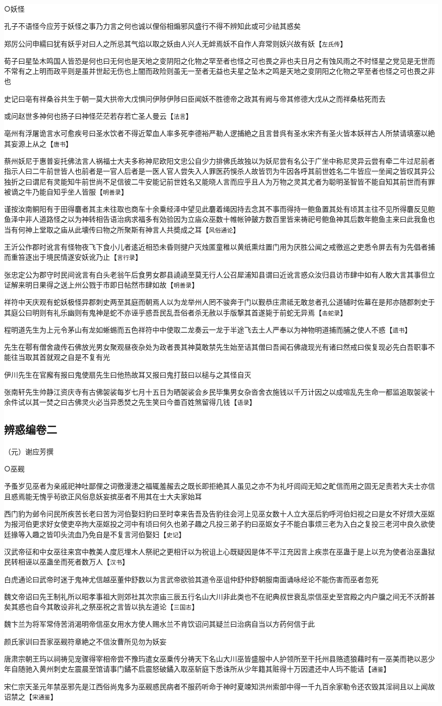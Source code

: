 ○妖怪  

孔子不语怪今应芳于妖怪之事乃力言之何也诚以俚俗相煽邪风盛行不得不辨知此或可少祛其惑矣  

郑厉公问申繻曰犹有妖乎对曰人之所忌其气焰以取之妖由人兴人无衅焉妖不自作人弃常则妖兴故有妖【`左氏传`】  

荀子曰星坠木鸣国人皆恐是何也曰无何也是天地之变阴阳之化物之罕至者也怪之可也畏之非也夫日月之有蚀风雨之不时怪星之党见是无世而不常有之上明而政平则是虽并世起无伤也上闇而政险则虽无一至者无益也夫星之坠木之鸣是天地之变阴阳之化物之罕至者也怪之可也畏之非也  

史记曰亳有祥桑谷共生于朝一莫大拱帝大戊惧问伊陟伊陟曰臣闻妖不胜德帝之政其有阙与帝其修德大戊从之而祥桑枯死而去  

或问赵世多神何也扬子曰神怪茫茫若存若亡圣人曼云【`法言`】  

亳州有浮屠诡言水可愈疾号曰圣水饮者不得近荤血人率多死李德裕严勒人逻捕絶之且言昔呉有圣水宋齐有圣火皆本妖祥古人所禁请填塞以絶其妄源上从之【`唐书`】  

蔡州妖尼于惠普妄托佛法言人祸福士大夫多称神尼欧阳文忠公自少力排佛氏故独以为妖尼尝有名公于广坐中称尼灵异云尝有牵二牛过尼前者指示人曰二牛前世皆人也前者是一官人后者是一医人官人尝失入人罪医药悞杀人故皆罚为牛因各呼其前世姓名二牛皆应一坐闻之皆叹其异公独折之曰谓尼有灵能知牛前世尚不足信彼二牛安能记前世姓名又能晓人言而应乎且人为万物之灵其尤者为聪明圣智皆不能自知其前世而有罪被谪之牛乃能自知乎坐人皆服【`明善录`】  

谨按汝南鲖阳有于田得麏者其主未往取也商车十余乗经泽中望见此麏着绳因持去念其不事而得持一鲍鱼置其处有顷其主往不见所得麏反见鲍鱼泽中非人道路怪之以为神转相告语治病求福多有効验因为立庙众巫数十帷帐钟皷方数百里皆来祷祀号鲍鱼神其后数年鲍鱼主来曰此我鱼也当有何神上堂取之庙从此壊传曰物之所聚斯有神言人共奬成之耳【`风俗通论`】  

王沂公作郡时讹言有怪物夜飞下食小儿者逺近相恐未昏则揵户灭烛匿童稚以黄纸熏炷置门用为厌胜公闻之戒徼巡之吏悉令屏去有为先倡者捕而重笞逐出于境民情遂安妖讹乃止【`言行录`】  

张忠定公为郡守时民间讹言有白头老翁午后食男女郡县譊譊至莫无行人公召犀浦知县谓曰近讹言惑众汝归县访市肆中如有人敢大言其事但立证解来明日果得之送上州公戮于市即日帖然市肆如故【`明善录`】  

祥符中天庆观有蛇妖极怪异郡刺史两至其庭而朝焉人以为龙举州人罔不骏奔于门以觐恭庄肃祗无敢怠者孔公道辅时佐幕在是邦亦随郡刺史于其庭公曰明则有礼乐幽则有鬼神是蛇不亦诬乎惑吾民乱吾俗者杀无赦以手版撃其首遂毙于前蛇无异焉【`击蛇录`】  

程明道先生为上元令茅山有龙如蜥蜴而五色祥符中中使取二龙奏云一龙于半途飞去土人严奉以为神物明道捕而脯之使人不惑【`遗书`】  

先生在鄠有僧舍歳传石佛放光男女聚观昼夜杂处为政者畏其神莫敢禁先生始至诘其僧曰吾闻石佛歳现光有诸曰然戒曰俟复现必先白吾职事不能往当取其首就观之自是不复有光  

伊川先生在官廨有报曰鬼使扇先生曰他热故耳又报曰鬼打鼓曰以槌与之其怪自灭  

张南轩先生帅静江资庆寺有古佛袈裟每岁七月十五日为晒袈裟会乡民毕集男女杂沓舍衣施钱以千万计因之以成喧乱先生命一都监追取袈裟十余件试以其一焚之曰古佛灵火必当异悉焚之先生笑曰今畨百姓煞留得几钱【`语录`】  

## 辨惑编卷二

（元）谢应芳撰  

○巫觋  

予蚤岁见巫者为亲戚祀神吐鄙俚之词徼漫漶之福辄羞赧去之既长即拒絶其人虽见之亦不为礼吁闾阎无知之甿信而用之固无足责若大夫士亦信且惑焉能无愧乎茍欲正风俗息妖妄摈巫者不用其在士大夫家始耳  

西门豹为邺令问民所疾苦长老曰苦为河伯娶妇豹曰至时幸来告吾及告豹往会河上见巫女数十人立大巫后豹呼河伯妇视之曰是女不好烦大巫妪为报河伯更求好女使吏卒拘大巫妪投之河中有顷曰何久也弟子趣之凡投三弟子豹曰巫妪女子不能白事烦三老为入白之复投三老河中良久欲使廷掾等入趣之皆叩头流血乃免自是不复言河伯娶妇【`史记`】  

汉武帝征和中女巫往来宫中教美人度厄埋木人祭祀之更相讦以为祝诅上心既疑因是体不平江充因言上疾祟在巫蛊于是上以充为使者治巫蛊狱民转相诬以巫蛊坐而死者数万人【`汉书`】  

白虎通论曰武帝时迷于鬼神尤信越巫董仲舒数以为言武帝欲验其道令巫诅仲舒仲舒朝服南面诵咏经论不能伤害而巫者忽死  

魏文帝诏曰先王制礼所以昭孝事祖大则郊社其次宗庙三辰五行名山大川非此类也不在祀典叔世衰乱崇信巫史至宫殿之内户牖之间无不沃酹甚矣其惑也自今其敢设非礼之祭巫祝之言皆以执左道论【`三国志`】  

魏卞兰为将军常侍苦消渴明帝信巫女用水方使人赐水兰不肯饮诏问其疑兰曰治病自当以方药何信于此  

颜氏家训曰吾家巫觋符章絶之不信汝曹所见勿为妖妄  

唐肃宗朝王玙以祠祷见宠骤得宰相帝尝不豫玙遣女巫乗传分祷天下名山大川巫皆盛服中人护领所至干托州县赂遗狼藉时有一巫美而艳以恶少年自随驰入黄州刺史左震晨至馆请事门鐍不启震怒破鐍入取巫斩庭下悉诛所从少年籍其赃得十万因遣还中人玙不能诘【`通鉴`】  

宋仁宗天圣元年禁巫邪先是江西俗尚鬼多为巫觋惑民病者不服药听命于神时夏竦知洪州索部中得一千九百余家勒令还农毁其淫祠且以上闻故诏禁之【`宋通鉴`】  
